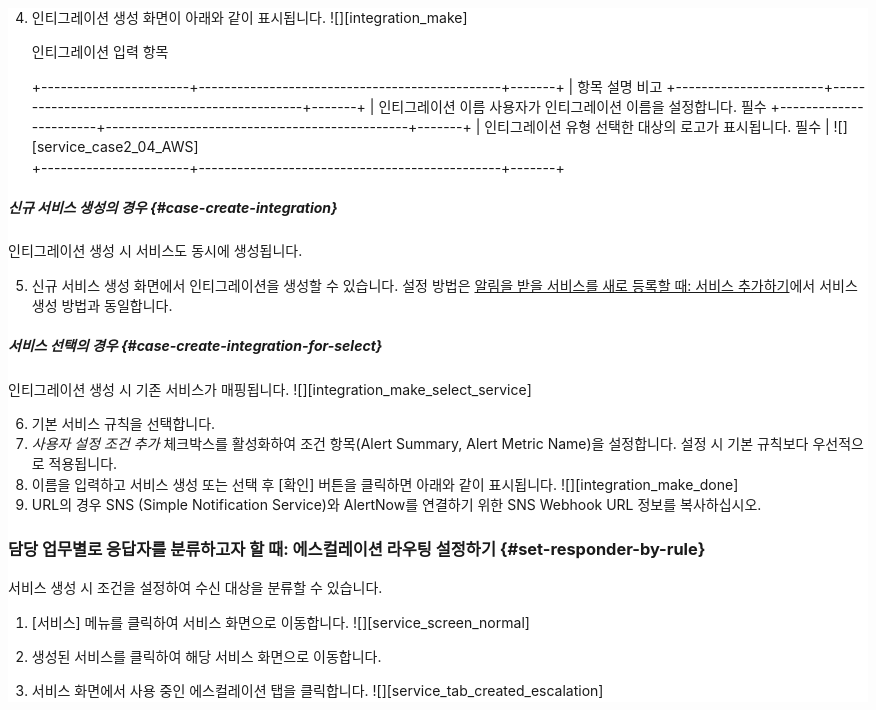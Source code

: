 4.  인티그레이션 생성 화면이 아래와 같이 표시됩니다.
    ![][integration_make]

    인티그레이션 입력 항목

    +-----------------------+-----------------------------------------------+-------+
    | 항목                    설명                                            비고
    +-----------------------+-----------------------------------------------+-------+
    | 인티그레이션 이름       사용자가 인티그레이션 이름을 설정합니다.        필수
    +-----------------------+-----------------------------------------------+-------+
    | 인티그레이션 유형       선택한 대상의 로고가 표시됩니다.                필수
    |                         ![][service_case2_04_AWS]                     
    +-----------------------+-----------------------------------------------+-------+


##### 신규 서비스 생성의 경우 {#case-create-integration}

인티그레이션 생성 시 서비스도 동시에 생성됩니다.

5.  신규 서비스 생성 화면에서 인티그레이션을 생성할 수 있습니다. 
    설정 방법은 [알림을 받을 서비스를 새로 등록할 때: 서비스 추가하기](#add-service-for-notice)에서 서비스 생성 방법과 동일합니다.


##### 서비스 선택의 경우 {#case-create-integration-for-select}

인티그레이션 생성 시 기존 서비스가 매핑됩니다.
![][integration_make_select_service]

6.  기본 서비스 규칙을 선택합니다.
7.  *사용자 설정 조건 추가* 체크박스를 활성화하여 조건 항목(Alert Summary, Alert Metric Name)을 설정합니다. 설정 시 기본 규칙보다 우선적으로 적용됩니다.
8.  이름을 입력하고 서비스 생성 또는 선택 후 \[확인\] 버튼을 클릭하면 아래와 같이 표시됩니다.
    ![][integration_make_done]
9.  URL의 경우 SNS (Simple Notification Service)와 AlertNow를 연결하기 위한 SNS Webhook URL 정보를 복사하십시오.









###	담당 업무별로 응답자를 분류하고자 할 때: 에스컬레이션 라우팅 설정하기 {#set-responder-by-rule}

서비스 생성 시 조건을 설정하여 수신 대상을 분류할 수 있습니다.

1.  \[서비스\] 메뉴를 클릭하여 서비스 화면으로 이동합니다.
    ![][service_screen_normal]

2.  생성된 서비스를 클릭하여 해당 서비스 화면으로 이동합니다.

3.  서비스 화면에서 사용 중인 에스컬레이션 탭을 클릭합니다.
    ![][service_tab_created_escalation]

